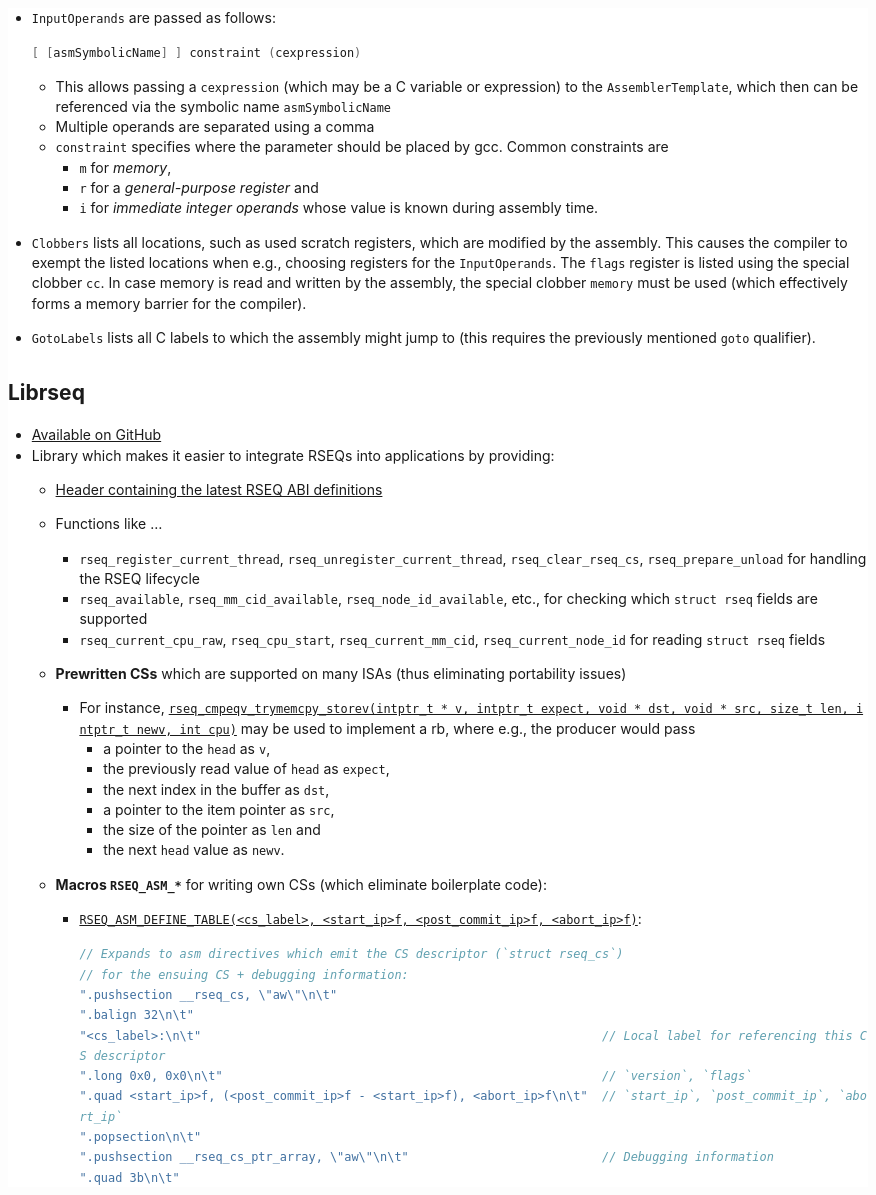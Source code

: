   * `InputOperands` are passed as follows:
    ```C
    [ [asmSymbolicName] ] constraint (cexpression)
    ```
    * This allows passing a `cexpression` (which may be a C variable or expression) to the `AssemblerTemplate`, which then can be referenced via the symbolic name `asmSymbolicName`
    * Multiple operands are separated using a comma
    * `constraint` specifies where the parameter should be placed by gcc. Common constraints are
      * `m` for *memory*,
      * `r` for a *general-purpose register* and
      * `i` for *immediate integer operands* whose value is known during assembly time.

  * `Clobbers` lists all locations, such as used scratch registers, which are modified by the assembly.
     This causes the compiler to exempt the listed locations when e.g., choosing registers for the `InputOperands`.
     The `flags` register is listed using the special clobber `cc`.
     In case memory is read and written by the assembly, the special clobber `memory` must be used (which effectively forms a memory barrier for the compiler).

  * `GotoLabels` lists all C labels to which the assembly might jump to (this requires the previously mentioned `goto` qualifier).


## Librseq
* [Available on GitHub](https://github.com/compudj/librseq)
* Library which makes it easier to integrate RSEQs into applications by providing:
  * [Header containing the latest RSEQ ABI definitions](https://github.com/compudj/librseq/blob/8dd73cf99b9bd3dbbbbe7268088ffd3e66b2e50a/include/rseq/rseq.h)

  * Functions like &mldr;
    * `rseq_register_current_thread`, `rseq_unregister_current_thread`, `rseq_clear_rseq_cs`, `rseq_prepare_unload` for handling the RSEQ lifecycle
    * `rseq_available`, `rseq_mm_cid_available`, `rseq_node_id_available`, etc., for checking which `struct rseq` fields are supported
    * `rseq_current_cpu_raw`, `rseq_cpu_start`, `rseq_current_mm_cid`, `rseq_current_node_id` for reading `struct rseq` fields

  * **Prewritten CSs** which are supported on many ISAs (thus eliminating portability issues)
    * For instance, [`rseq_cmpeqv_trymemcpy_storev(intptr_t * v, intptr_t expect, void * dst, void * src, size_t len, intptr_t newv, int cpu)`](https://github.com/compudj/librseq/blob/8dd73cf99b9bd3dbbbbe7268088ffd3e66b2e50a/include/rseq/rseq.h#L400) may be used to implement a rb, where e.g., the producer would pass
      * a pointer to the `head` as `v`,
      * the previously read value of `head` as `expect`,
      * the next index in the buffer as `dst`,
      * a pointer to the item pointer as `src`,
      * the size of the pointer as `len` and
      * the next `head` value as `newv`.

  * **Macros `RSEQ_ASM_*`** for writing own CSs (which eliminate boilerplate code):
    * [`RSEQ_ASM_DEFINE_TABLE(<cs_label>, <start_ip>f, <post_commit_ip>f, <abort_ip>f)`](https://github.com/compudj/librseq/blob/809f5ee3a5f5852e532ee4e406d5e700652b9ab3/include/rseq/rseq-x86.h#L71):
      ```C
      // Expands to asm directives which emit the CS descriptor (`struct rseq_cs`)
      // for the ensuing CS + debugging information:
      ".pushsection __rseq_cs, \"aw\"\n\t"
      ".balign 32\n\t"
      "<cs_label>:\n\t"                                                        // Local label for referencing this CS descriptor
      ".long 0x0, 0x0\n\t"                                                     // `version`, `flags`
      ".quad <start_ip>f, (<post_commit_ip>f - <start_ip>f), <abort_ip>f\n\t"  // `start_ip`, `post_commit_ip`, `abort_ip`
      ".popsection\n\t"
      ".pushsection __rseq_cs_ptr_array, \"aw\"\n\t"                           // Debugging information
      ".quad 3b\n\t"